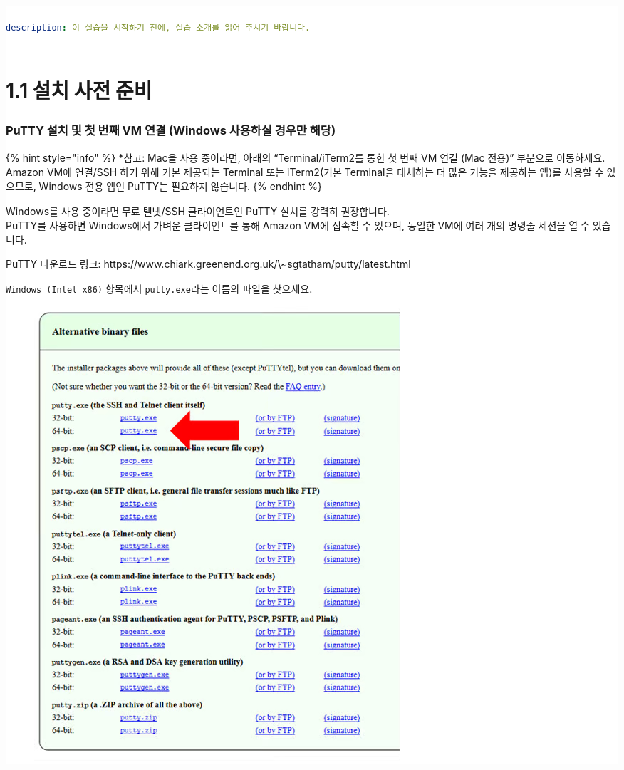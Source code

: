 ```yaml
---
description: 이 실습을 시작하기 전에, 실습 소개를 읽어 주시기 바랍니다.
---
```


# 1.1 설치 사전 준비

### PuTTY 설치 및 첫 번째 VM 연결 (Windows 사용하실 경우만 해당)

{% hint style="info" %}
\*참고: Mac을 사용 중이라면, 아래의 “Terminal/iTerm2를 통한 첫 번째 VM 연결 (Mac 전용)” 부분으로 이동하세요.\
Amazon VM에 연결/SSH 하기 위해 기본 제공되는 Terminal 또는 iTerm2(기본 Terminal을 대체하는 더 많은 기능을 제공하는 앱)를 사용할 수 있으므로, Windows 전용 앱인 PuTTY는 필요하지 않습니다.
{% endhint %}

Windows를 사용 중이라면 무료 텔넷/SSH 클라이언트인 PuTTY 설치를 강력히 권장합니다.\
PuTTY를 사용하면 Windows에서 가벼운 클라이언트를 통해 Amazon VM에 접속할 수 있으며, 동일한 VM에 여러 개의 명령줄 세션을 열 수 있습니다.

PuTTY 다운로드 링크: https://www.chiark.greenend.org.uk/\~sgtatham/putty/latest.html

`Windows (Intel x86)` 항목에서 `putty.exe`라는 이름의 파일을 찾으세요.

<figure><img src=".gitbook/assets/image (3).png" alt=""><figcaption></figcaption></figure>
